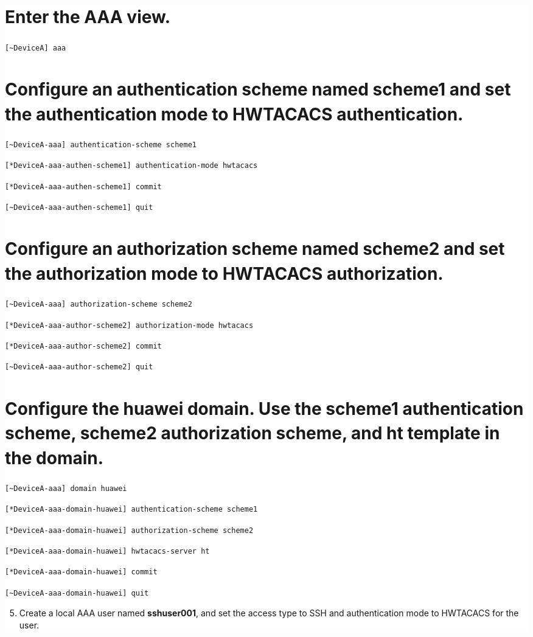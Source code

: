    # Enter the AAA view.
   
   ```
   [~DeviceA] aaa
   ```
   
   # Configure an authentication scheme named **scheme1** and set the authentication mode to HWTACACS authentication.
   
   ```
   [~DeviceA-aaa] authentication-scheme scheme1
   ```
   ```
   [*DeviceA-aaa-authen-scheme1] authentication-mode hwtacacs
   ```
   ```
   [*DeviceA-aaa-authen-scheme1] commit
   ```
   ```
   [~DeviceA-aaa-authen-scheme1] quit
   ```
   
   # Configure an authorization scheme named **scheme2** and set the authorization mode to HWTACACS authorization.
   
   ```
   [~DeviceA-aaa] authorization-scheme scheme2
   ```
   ```
   [*DeviceA-aaa-author-scheme2] authorization-mode hwtacacs
   ```
   ```
   [*DeviceA-aaa-author-scheme2] commit
   ```
   ```
   [~DeviceA-aaa-author-scheme2] quit
   ```
   
   # Configure the **huawei** domain. Use the **scheme1** authentication scheme, **scheme2** authorization scheme, and **ht** template in the domain.
   
   ```
   [~DeviceA-aaa] domain huawei
   ```
   ```
   [*DeviceA-aaa-domain-huawei] authentication-scheme scheme1
   ```
   ```
   [*DeviceA-aaa-domain-huawei] authorization-scheme scheme2
   ```
   ```
   [*DeviceA-aaa-domain-huawei] hwtacacs-server ht
   ```
   ```
   [*DeviceA-aaa-domain-huawei] commit
   ```
   ```
   [~DeviceA-aaa-domain-huawei] quit
   ```
5. Create a local AAA user named **sshuser001**, and set the access type to SSH and authentication mode to HWTACACS for the user.
   